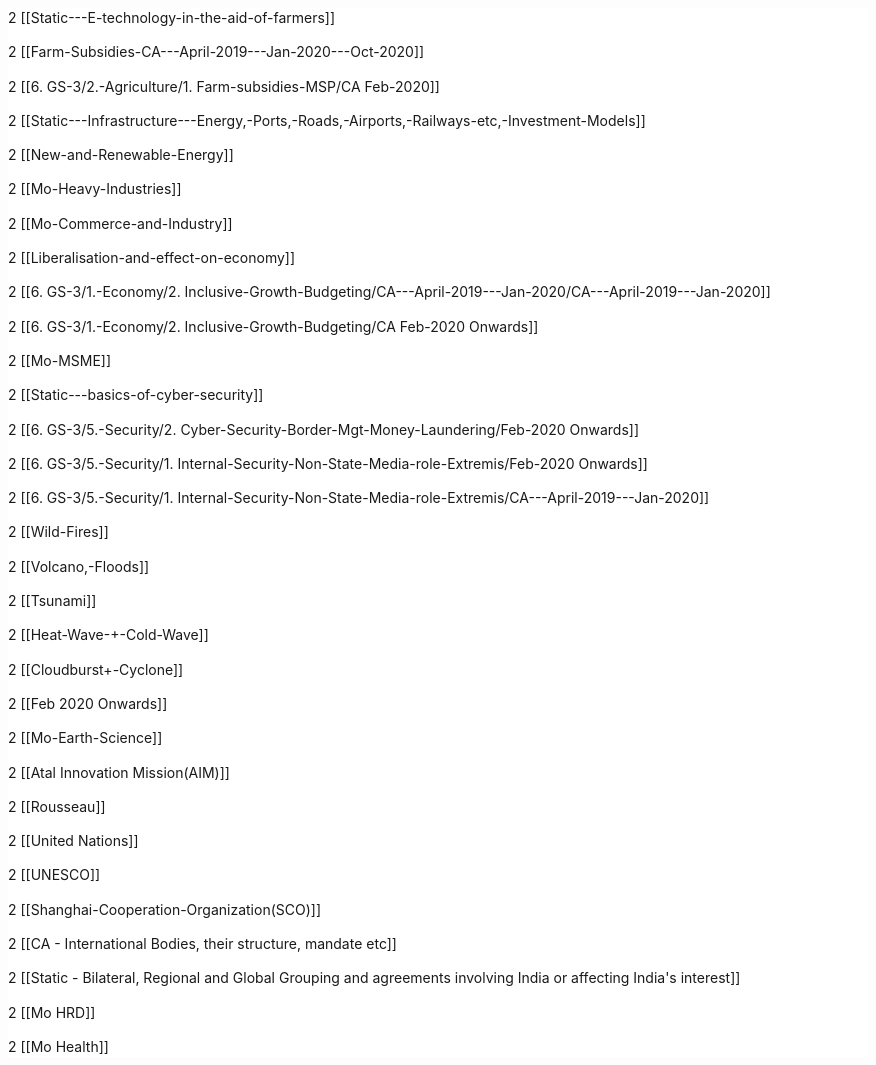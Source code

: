 2 [[Static---E-technology-in-the-aid-of-farmers]]

2 [[Farm-Subsidies-CA---April-2019---Jan-2020---Oct-2020]]

2 [[6. GS-3/2.-Agriculture/1. Farm-subsidies-MSP/CA Feb-2020]]

2 [[Static---Infrastructure---Energy,-Ports,-Roads,-Airports,-Railways-etc,-Investment-Models]]

2 [[New-and-Renewable-Energy]]

2 [[Mo-Heavy-Industries]]

2 [[Mo-Commerce-and-Industry]]

2 [[Liberalisation-and-effect-on-economy]]

2 [[6. GS-3/1.-Economy/2. Inclusive-Growth-Budgeting/CA---April-2019---Jan-2020/CA---April-2019---Jan-2020]]

2 [[6. GS-3/1.-Economy/2. Inclusive-Growth-Budgeting/CA Feb-2020 Onwards]]

2 [[Mo-MSME]]

2 [[Static---basics-of-cyber-security]]

2 [[6. GS-3/5.-Security/2. Cyber-Security-Border-Mgt-Money-Laundering/Feb-2020 Onwards]]

2 [[6. GS-3/5.-Security/1. Internal-Security-Non-State-Media-role-Extremis/Feb-2020 Onwards]]

2 [[6. GS-3/5.-Security/1. Internal-Security-Non-State-Media-role-Extremis/CA---April-2019---Jan-2020]]

2 [[Wild-Fires]]

2 [[Volcano,-Floods]]

2 [[Tsunami]]

2 [[Heat-Wave-+-Cold-Wave]]

2 [[Cloudburst+-Cyclone]]

2 [[Feb 2020 Onwards]]

2 [[Mo-Earth-Science]]

2 [[Atal Innovation Mission(AIM)]]

2 [[Rousseau]]

2 [[United Nations]]

2 [[UNESCO]]

2 [[Shanghai-Cooperation-Organization(SCO)]]

2 [[CA - International Bodies, their structure, mandate etc]]

2 [[Static - Bilateral, Regional and Global Grouping and agreements involving India or affecting India's interest]]

2 [[Mo HRD]]

2 [[Mo Health]]
